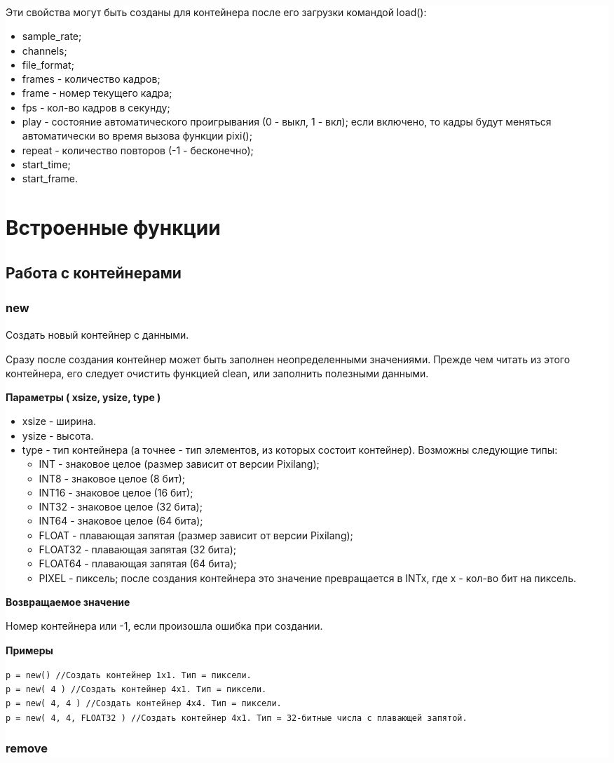 Эти свойства могут быть созданы для контейнера после его загрузки командой load():
  * sample\_rate;
  * channels;
  * file\_format;
  * frames - количество кадров;
  * frame - номер текущего кадра;
  * fps - кол-во кадров в секунду;
  * play - состояние автоматического проигрывания (0 - выкл, 1 - вкл); если включено, то кадры будут меняться автоматически во время вызова функции pixi();
  * repeat - количество повторов (-1 - бесконечно);
  * start\_time;
  * start\_frame.

# Встроенные функции #

## Работа с контейнерами ##

### new ###

Создать новый контейнер с данными.

Сразу после создания контейнер может быть заполнен неопределенными значениями. Прежде чем читать из этого контейнера, его следует очистить функцией clean, или заполнить полезными данными.

**Параметры ( xsize, ysize, type )**
  * xsize - ширина.
  * ysize - высота.
  * type - тип контейнера (а точнее - тип элементов, из которых состоит контейнер). Возможны следующие типы:
    * INT - знаковое целое (размер зависит от версии Pixilang);
    * INT8 - знаковое целое (8 бит);
    * INT16 - знаковое целое (16 бит);
    * INT32 - знаковое целое (32 бита);
    * INT64 - знаковое целое (64 бита);
    * FLOAT - плавающая запятая (размер зависит от версии Pixilang);
    * FLOAT32 - плавающая запятая (32 бита);
    * FLOAT64 - плавающая запятая (64 бита);
    * PIXEL - пиксель; после создания контейнера это значение превращается в INTx, где x - кол-во бит на пиксель.

**Возвращаемое значение**

Номер контейнера или -1, если произошла ошибка при создании.

**Примеры**
```
p = new() //Создать контейнер 1x1. Тип = пиксели.
p = new( 4 ) //Создать контейнер 4x1. Тип = пиксели.
p = new( 4, 4 ) //Создать контейнер 4x4. Тип = пиксели.
p = new( 4, 4, FLOAT32 ) //Создать контейнер 4x1. Тип = 32-битные числа с плавающей запятой.
```

### remove ###
